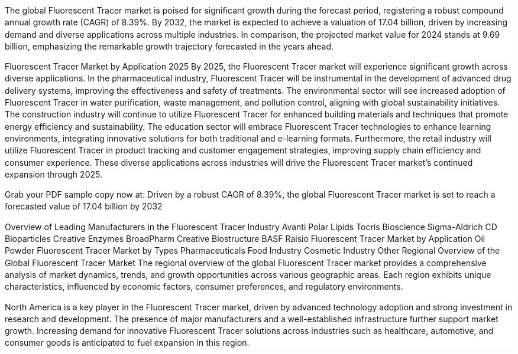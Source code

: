The global Fluorescent Tracer market is poised for significant growth during the forecast period, registering a robust compound annual growth rate (CAGR) of 8.39%. By 2032, the market is expected to achieve a valuation of 17.04 billion, driven by increasing demand and diverse applications across multiple industries. In comparison, the projected market value for 2024 stands at 9.69 billion, emphasizing the remarkable growth trajectory forecasted in the years ahead. 

Fluorescent Tracer Market by Application 2025
By 2025, the Fluorescent Tracer market will experience significant growth across diverse applications. In the pharmaceutical industry, Fluorescent Tracer will be instrumental in the development of advanced drug delivery systems, improving the effectiveness and safety of treatments. The environmental sector will see increased adoption of Fluorescent Tracer in water purification, waste management, and pollution control, aligning with global sustainability initiatives. The construction industry will continue to utilize Fluorescent Tracer for enhanced building materials and techniques that promote energy efficiency and sustainability. The education sector will embrace Fluorescent Tracer technologies to enhance learning environments, integrating innovative solutions for both traditional and e-learning formats. Furthermore, the retail industry will utilize Fluorescent Tracer in product tracking and customer engagement strategies, improving supply chain efficiency and consumer experience. These diverse applications across industries will drive the Fluorescent Tracer market’s continued expansion through 2025.

Grab your PDF sample copy now at: Driven by a robust CAGR of 8.39%, the global Fluorescent Tracer market is set to reach a forecasted value of 17.04 billion by 2032

Overview of Leading Manufacturers in the Fluorescent Tracer Industry
Avanti Polar Lipids
Tocris Bioscience
Sigma-Aldrich
CD Bioparticles
Creative Enzymes
BroadPharm
Creative Biostructure
BASF
Raisio
Fluorescent Tracer Market by Application
Oil
Powder
Fluorescent Tracer Market by Types
Pharmaceuticals
Food Industry
Cosmetic Industry
Other
Regional Overview of the Global Fluorescent Tracer Market
The regional overview of the global Fluorescent Tracer market provides a comprehensive analysis of market dynamics, trends, and growth opportunities across various geographic areas. Each region exhibits unique characteristics, influenced by economic factors, consumer preferences, and regulatory environments.

North America is a key player in the Fluorescent Tracer market, driven by advanced technology adoption and strong investment in research and development. The presence of major manufacturers and a well-established infrastructure further support market growth. Increasing demand for innovative Fluorescent Tracer solutions across industries such as healthcare, automotive, and consumer goods is anticipated to fuel expansion in this region.
